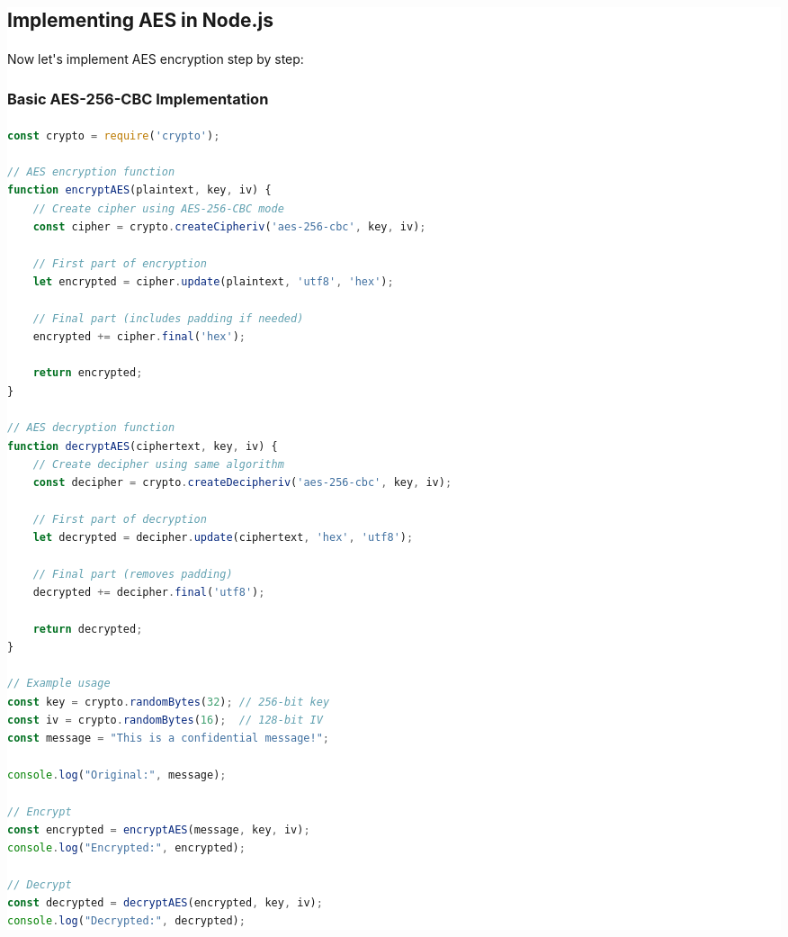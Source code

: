 ## Implementing AES in Node.js

Now let's implement AES encryption step by step:

### Basic AES-256-CBC Implementation

```javascript
const crypto = require('crypto');

// AES encryption function
function encryptAES(plaintext, key, iv) {
    // Create cipher using AES-256-CBC mode
    const cipher = crypto.createCipheriv('aes-256-cbc', key, iv);
  
    // First part of encryption
    let encrypted = cipher.update(plaintext, 'utf8', 'hex');
  
    // Final part (includes padding if needed)
    encrypted += cipher.final('hex');
  
    return encrypted;
}

// AES decryption function
function decryptAES(ciphertext, key, iv) {
    // Create decipher using same algorithm
    const decipher = crypto.createDecipheriv('aes-256-cbc', key, iv);
  
    // First part of decryption
    let decrypted = decipher.update(ciphertext, 'hex', 'utf8');
  
    // Final part (removes padding)
    decrypted += decipher.final('utf8');
  
    return decrypted;
}

// Example usage
const key = crypto.randomBytes(32); // 256-bit key
const iv = crypto.randomBytes(16);  // 128-bit IV
const message = "This is a confidential message!";

console.log("Original:", message);

// Encrypt
const encrypted = encryptAES(message, key, iv);
console.log("Encrypted:", encrypted);

// Decrypt
const decrypted = decryptAES(encrypted, key, iv);
console.log("Decrypted:", decrypted);
```
